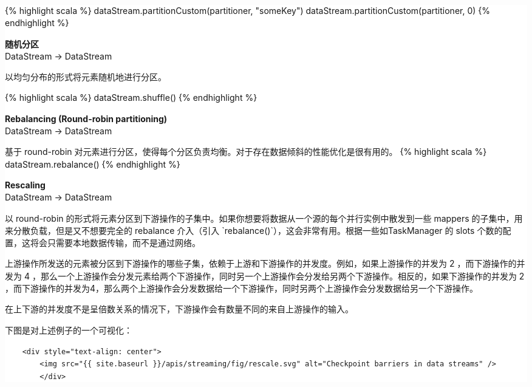 {% highlight scala %}
dataStream.partitionCustom(partitioner, "someKey")
dataStream.partitionCustom(partitioner, 0)
{% endhighlight %}
        </p>
      </td>
    </tr>
   <tr>
     <td><strong>随机分区</strong><br>DataStream &rarr; DataStream</td>
     <td>
       <p>
            以均匀分布的形式将元素随机地进行分区。

{% highlight scala %}
dataStream.shuffle()
{% endhighlight %}
       </p>
     </td>
   </tr>
   <tr>
      <td><strong>Rebalancing (Round-robin partitioning)</strong><br>DataStream &rarr; DataStream</td>
      <td>
        <p>
            基于 round-robin 对元素进行分区，使得每个分区负责均衡。对于存在数据倾斜的性能优化是很有用的。
{% highlight scala %}
dataStream.rebalance()
{% endhighlight %}
        </p>
      </td>
    </tr>
    <tr>
      <td><strong>Rescaling</strong><br>DataStream &rarr; DataStream</td>
      <td>
        <p>
            以 round-robin 的形式将元素分区到下游操作的子集中。如果你想要将数据从一个源的每个并行实例中散发到一些 mappers 的子集中，用来分散负载，但是又不想要完全的 rebalance 介入（引入 `rebalance()`），这会非常有用。根据一些如TaskManager 的 slots 个数的配置，这将会只需要本地数据传输，而不是通过网络。
        </p>
        <p>
            上游操作所发送的元素被分区到下游操作的哪些子集，依赖于上游和下游操作的并发度。例如，如果上游操作的并发为 2 ，而下游操作的并发为 4 ，那么一个上游操作会分发元素给两个下游操作，同时另一个上游操作会分发给另两个下游操作。相反的，如果下游操作的并发为 2 ，而下游操作的并发为4，那么两个上游操作会分发数据给一个下游操作，同时另两个上游操作会分发数据给另一个下游操作。
        </p>
        <p>
            在上下游的并发度不是呈倍数关系的情况下，下游操作会有数量不同的来自上游操作的输入。
        </p>
        </p>
            下图是对上述例子的一个可视化：
        </p>

        <div style="text-align: center">
            <img src="{{ site.baseurl }}/apis/streaming/fig/rescale.svg" alt="Checkpoint barriers in data streams" />
            </div>
